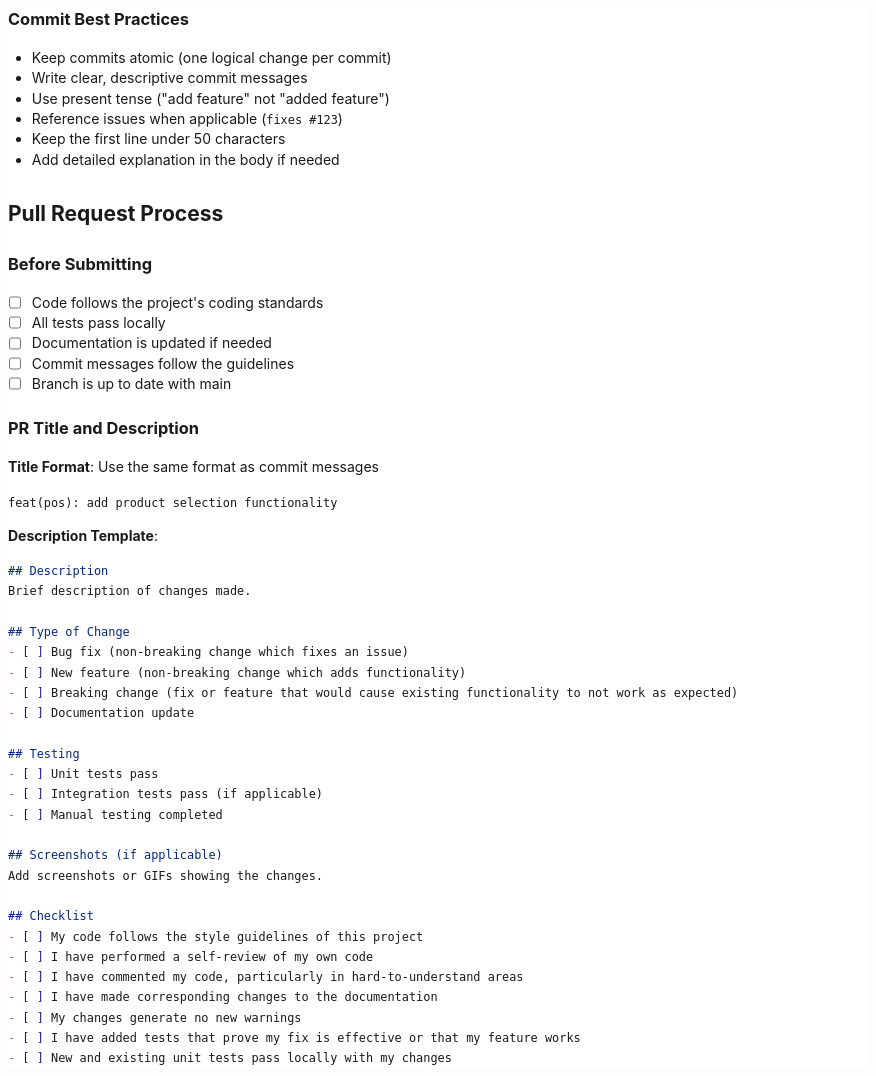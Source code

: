### Commit Best Practices

- Keep commits atomic (one logical change per commit)
- Write clear, descriptive commit messages
- Use present tense ("add feature" not "added feature")
- Reference issues when applicable (`fixes #123`)
- Keep the first line under 50 characters
- Add detailed explanation in the body if needed

## Pull Request Process

### Before Submitting

- [ ] Code follows the project's coding standards
- [ ] All tests pass locally
- [ ] Documentation is updated if needed
- [ ] Commit messages follow the guidelines
- [ ] Branch is up to date with main

### PR Title and Description

**Title Format**: Use the same format as commit messages
```
feat(pos): add product selection functionality
```

**Description Template**:
```markdown
## Description
Brief description of changes made.

## Type of Change
- [ ] Bug fix (non-breaking change which fixes an issue)
- [ ] New feature (non-breaking change which adds functionality)
- [ ] Breaking change (fix or feature that would cause existing functionality to not work as expected)
- [ ] Documentation update

## Testing
- [ ] Unit tests pass
- [ ] Integration tests pass (if applicable)
- [ ] Manual testing completed

## Screenshots (if applicable)
Add screenshots or GIFs showing the changes.

## Checklist
- [ ] My code follows the style guidelines of this project
- [ ] I have performed a self-review of my own code
- [ ] I have commented my code, particularly in hard-to-understand areas
- [ ] I have made corresponding changes to the documentation
- [ ] My changes generate no new warnings
- [ ] I have added tests that prove my fix is effective or that my feature works
- [ ] New and existing unit tests pass locally with my changes
```
